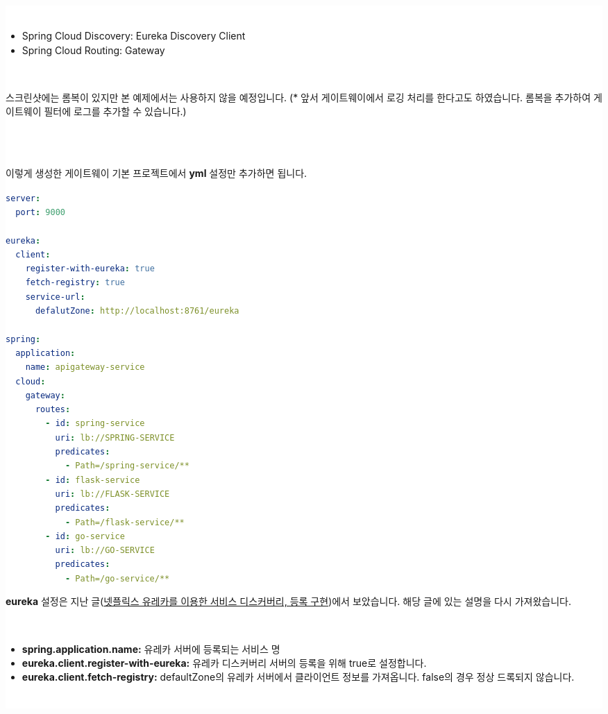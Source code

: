 <br />

- Spring Cloud Discovery: Eureka Discovery Client
- Spring Cloud Routing: Gateway

<br />

스크린샷에는 롬복이 있지만 본 예제에서는 사용하지 않을 예정입니다. (* 앞서 게이트웨이에서 로깅 처리를 한다고도 하였습니다. 롬복을 추가하여 게이트웨이 필터에 로그를 추가할 수 있습니다.)

<br />
<br />

이렇게 생성한 게이트웨이 기본 프로젝트에서 __yml__ 설정만 추가하면 됩니다.

```yml
server:
  port: 9000

eureka:
  client:
    register-with-eureka: true
    fetch-registry: true
    service-url:
      defalutZone: http://localhost:8761/eureka

spring:
  application:
    name: apigateway-service
  cloud:
    gateway:
      routes:
        - id: spring-service
          uri: lb://SPRING-SERVICE
          predicates:
            - Path=/spring-service/**
        - id: flask-service
          uri: lb://FLASK-SERVICE
          predicates:
            - Path=/flask-service/**
        - id: go-service
          uri: lb://GO-SERVICE
          predicates:
            - Path=/go-service/**
```

__eureka__ 설정은 지난 글([넷플릭스 유레카를 이용한 서비스 디스커버리, 등록 구현](https://covenant.tistory.com/251))에서 보았습니다. 해당 글에 있는 설명을 다시 가져왔습니다.

<br />

- __spring.application.name:__ 유레카 서버에 등록되는 서비스 명
- __eureka.client.register-with-eureka:__ 유레카 디스커버리 서버의 등록을 위해 true로 설정합니다.
- __eureka.client.fetch-registry:__ defaultZone의 유레카 서버에서 클라이언트 정보를 가져옵니다. false의 경우 정상 드록되지 않습니다.

<br />
